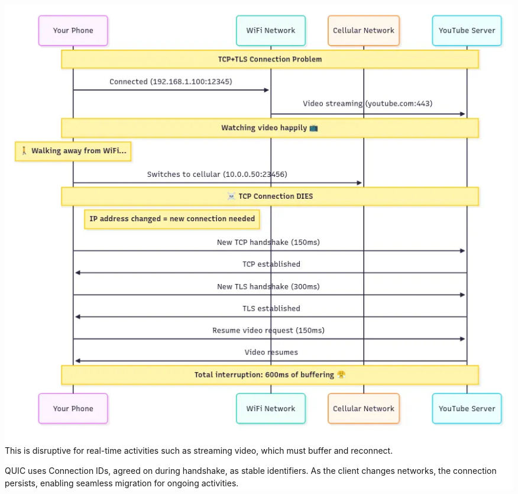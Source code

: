 ![alt text](./images/quic/problem-tcp-with-tls.webp)

This is disruptive for real-time activities such as streaming video, which must buffer and reconnect.

QUIC uses Connection IDs, agreed on during handshake, as stable identifiers. As the client changes networks, the connection persists, enabling seamless migration for ongoing activities.
